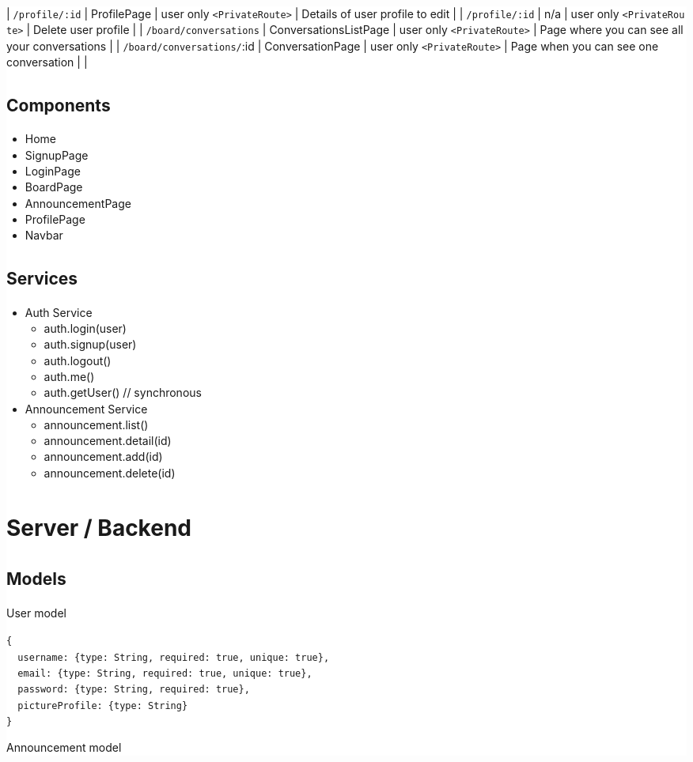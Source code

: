 | `/profile/:id`             | ProfilePage           | user only `<PrivateRoute>`   | Details of user profile to edit                              |
| `/profile/:id`             | n/a                   | user only `<PrivateRoute>`   | Delete user profile                                          |
| `/board/conversations`     | ConversationsListPage | user only `<PrivateRoute>`   | Page where you can see all your conversations                |
| `/board/conversations/`:id | ConversationPage      | user only `<PrivateRoute>`   | Page when you can see one conversation                       |
| 

## Components

- Home
- SignupPage
- LoginPage
- BoardPage
- AnnouncementPage
- ProfilePage
- Navbar

## Services

- Auth Service
  - auth.login(user)
  - auth.signup(user)
  - auth.logout()
  - auth.me()
  - auth.getUser() // synchronous
- Announcement Service
  - announcement.list()
  - announcement.detail(id)
  - announcement.add(id)
  - announcement.delete(id)



# Server / Backend

## Models

User model

```
{
  username: {type: String, required: true, unique: true},
  email: {type: String, required: true, unique: true},
  password: {type: String, required: true},
  pictureProfile: {type: String}
}
```

Announcement model
